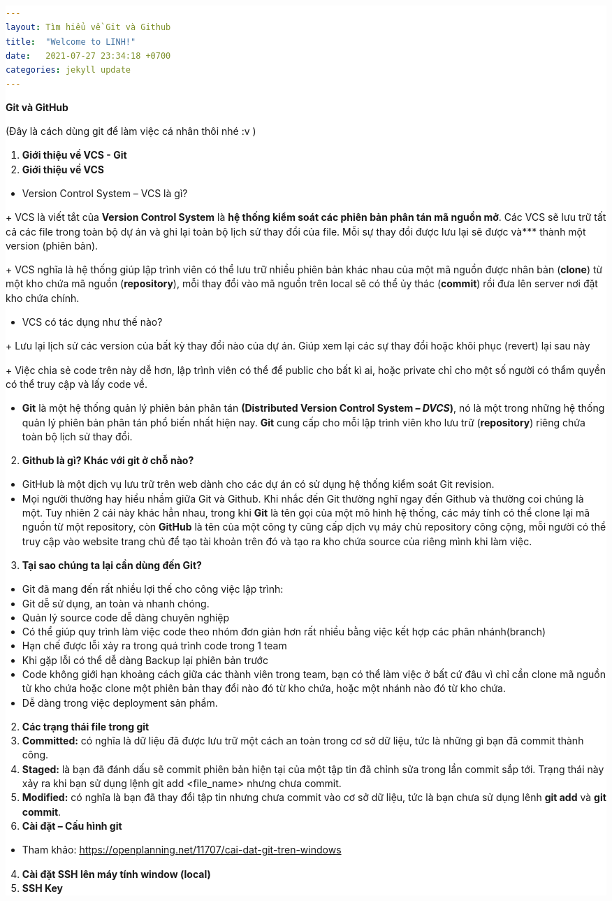```yaml
---
layout: Tìm hiểu về Git và Github
title:  "Welcome to LINH!"
date:   2021-07-27 23:34:18 +0700
categories: jekyll update
---
```

﻿**Git và GitHub**

(Đây là cách dùng git để làm việc cá nhân thôi nhé :v )

1. **Giới thiệu về VCS - Git**
1. **Giới thiệu về VCS**
- Version Control System – VCS là gì?

\+ VCS là viết tắt của **Version Control System** là **hệ thống kiểm soát các phiên bản phân tán mã nguồn mở**. Các VCS sẽ lưu trữ tất cả các file trong toàn bộ dự án và ghi lại toàn bộ lịch sử thay đổi của file. Mỗi sự thay đổi được lưu lại sẽ được và*** thành một version (phiên bản).

\+ VCS nghĩa là hệ thống giúp lập trình viên có thể lưu trữ nhiều phiên bản khác nhau của một mã nguồn được nhân bản (**clone**) từ một kho chứa mã nguồn (**repository**), mỗi thay đổi vào mã nguồn trên local sẽ có thể ủy thác (**commit**) rồi đưa lên server nơi đặt kho chứa chính.

- VCS có tác dụng như thế nào?

\+ Lưu lại lịch sử các version của bất kỳ thay đổi nào của dự án. Giúp xem lại các sự thay đổi hoặc khôi phục (revert) lại sau này

\+ Việc chia sẻ code trên này dễ hơn, lập trình viên có thể để public cho bất kì ai, hoặc private chỉ cho một số người có thẩm quyền có thể truy cập và lấy code về.

- **Git** là một hệ thống quản lý phiên bản phân tán **(Distributed Version Control System *– DVCS*)**, nó là một trong những hệ thống quản lý phiên bản phân tán phổ biến nhất hiện nay. **Git** cung cấp cho mỗi lập trình viên kho lưu trữ (**repository**) riêng chứa toàn bộ lịch sử thay đổi.
2. **Github là gì? Khác với git ở chỗ nào?**
- GitHub là một dịch vụ lưu trữ trên web dành cho các dự án có sử dụng hệ thống kiểm soát Git revision.
- Mọi người thường hay hiểu nhầm giữa Git và Github. Khi nhắc đến Git thường nghĩ ngay đến Github và thường coi chúng là một. Tuy nhiên 2 cái này khác hẳn nhau, trong khi **Git** là tên gọi của một mô hình hệ thống, các máy tính có thể clone lại mã nguồn từ một repository, còn **GitHub** là tên của một công ty cũng cấp dịch vụ máy chủ repository công cộng, mỗi người có thể truy cập vào website trang chủ để tạo tài khoản trên đó và tạo ra kho chứa source của riêng mình khi làm việc.
3. **Tại sao chúng ta lại cần dùng đến Git?**
- Git đã mang đến rất nhiều lợi thế cho công việc lập trình:
- Git dễ sử dụng, an toàn và nhanh chóng.
- Quản lý source code dễ dàng chuyên nghiệp
- Có thể giúp quy trình làm việc code theo nhóm đơn giản hơn rất nhiều bằng việc kết hợp các phân nhánh(branch)
- Hạn chế được lỗi xảy ra trong quá trình code trong 1 team
- Khi gặp lỗi có thể dễ dàng Backup lại phiên bản trước
- Code không giới hạn khoảng cách giữa các thành viên trong team, bạn có thể làm việc ở bất cứ đâu vì chỉ cần clone mã nguồn từ kho chứa hoặc clone một phiên bản thay đổi nào đó từ kho chứa, hoặc một nhánh nào đó từ kho chứa.
- Dễ dàng trong việc deployment sản phẩm.
2. **Các trạng thái file trong git**
1. **Committed:** có nghĩa là dữ liệu đã được lưu trữ một cách an toàn trong cơ sở dữ liệu, tức là những gì bạn đã commit thành công.
1. **Staged:** là bạn đã đánh dấu sẽ commit phiên bản hiện tại của một tập tin đã chỉnh sửa trong lần commit sắp tới. Trạng thái này xảy ra khi bạn sử dụng lệnh git add <file\_name> nhưng chưa commit.
1. **Modified:** có nghĩa là bạn đã thay đổi tập tin nhưng chưa commit vào cơ sở dữ liệu, tức là bạn chưa sử dụng lênh **git add** và **git commit**.
3. **Cài đặt – Cấu hình git** 
- Tham khảo: <https://openplanning.net/11707/cai-dat-git-tren-windows>
4. **Cài đặt SSH lên máy tính window (local)**
1. **SSH Key**